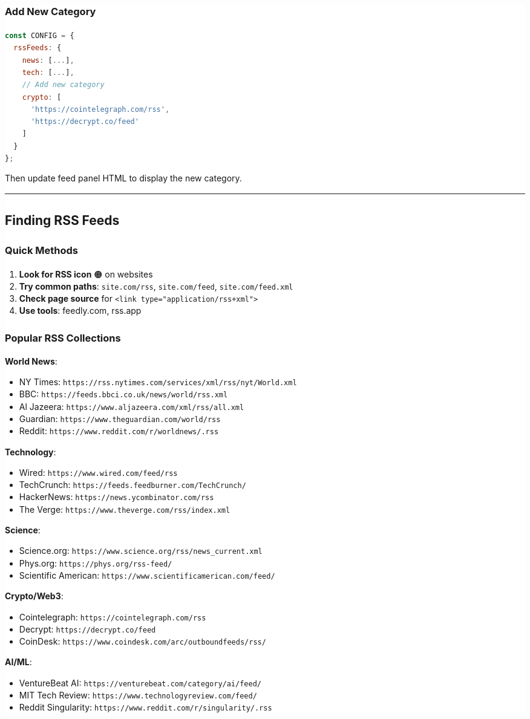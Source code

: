 ### Add New Category
```javascript
const CONFIG = {
  rssFeeds: {
    news: [...],
    tech: [...],
    // Add new category
    crypto: [
      'https://cointelegraph.com/rss',
      'https://decrypt.co/feed'
    ]
  }
};
```

Then update feed panel HTML to display the new category.

---

## Finding RSS Feeds

### Quick Methods
1. **Look for RSS icon** 🟠 on websites
2. **Try common paths**: `site.com/rss`, `site.com/feed`, `site.com/feed.xml`
3. **Check page source** for `<link type="application/rss+xml">`
4. **Use tools**: feedly.com, rss.app

### Popular RSS Collections

**World News**:
- NY Times: `https://rss.nytimes.com/services/xml/rss/nyt/World.xml`
- BBC: `https://feeds.bbci.co.uk/news/world/rss.xml`
- Al Jazeera: `https://www.aljazeera.com/xml/rss/all.xml`
- Guardian: `https://www.theguardian.com/world/rss`
- Reddit: `https://www.reddit.com/r/worldnews/.rss`

**Technology**:
- Wired: `https://www.wired.com/feed/rss`
- TechCrunch: `https://feeds.feedburner.com/TechCrunch/`
- HackerNews: `https://news.ycombinator.com/rss`
- The Verge: `https://www.theverge.com/rss/index.xml`

**Science**:
- Science.org: `https://www.science.org/rss/news_current.xml`
- Phys.org: `https://phys.org/rss-feed/`
- Scientific American: `https://www.scientificamerican.com/feed/`

**Crypto/Web3**:
- Cointelegraph: `https://cointelegraph.com/rss`
- Decrypt: `https://decrypt.co/feed`
- CoinDesk: `https://www.coindesk.com/arc/outboundfeeds/rss/`

**AI/ML**:
- VentureBeat AI: `https://venturebeat.com/category/ai/feed/`
- MIT Tech Review: `https://www.technologyreview.com/feed/`
- Reddit Singularity: `https://www.reddit.com/r/singularity/.rss`
